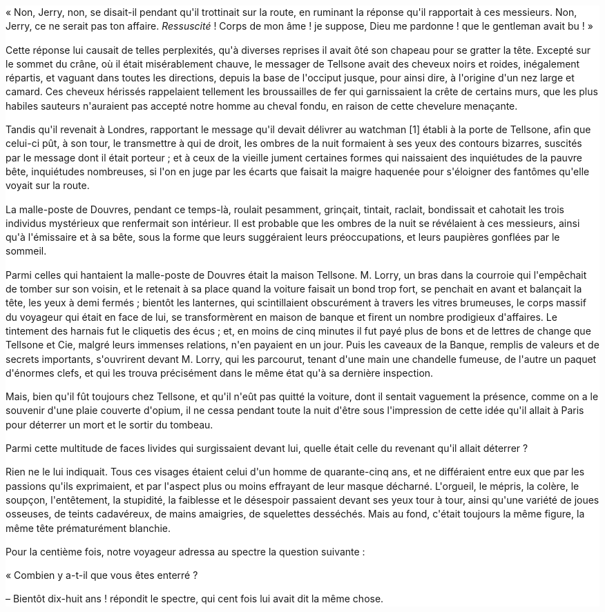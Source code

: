 « Non, Jerry, non, se disait-il pendant qu'il trottinait sur la route, en ruminant la réponse qu'il rapportait à ces messieurs. Non, Jerry, ce ne serait pas ton affaire. *Ressuscité* ! Corps de mon âme ! je suppose, Dieu me pardonne ! que le gentleman avait bu ! »

Cette réponse lui causait de telles perplexités, qu'à diverses reprises il avait ôté son chapeau pour se gratter la tête. Excepté sur le sommet du crâne, où il était misérablement chauve, le messager de Tellsone avait des cheveux noirs et roides, inégalement répartis, et vaguant dans toutes les directions, depuis la base de l'occiput jusque, pour ainsi dire, à l'origine d'un nez large et camard. Ces cheveux hérissés rappelaient tellement les broussailles de fer qui garnissaient la crête de certains murs, que les plus habiles sauteurs n'auraient pas accepté notre homme au cheval fondu, en raison de cette chevelure menaçante.

Tandis qu'il revenait à Londres, rapportant le message qu'il devait délivrer au watchman [1] établi à la porte de Tellsone, afin que celui-ci pût, à son tour, le transmettre à qui de droit, les ombres de la nuit formaient à ses yeux des contours bizarres, suscités par le message dont il était porteur ; et à ceux de la vieille jument certaines formes qui naissaient des inquiétudes de la pauvre bête, inquiétudes nombreuses, si l'on en juge par les écarts que faisait la maigre haquenée pour s'éloigner des fantômes qu'elle voyait sur la route.

La malle-poste de Douvres, pendant ce temps-là, roulait pesamment, grinçait, tintait, raclait, bondissait et cahotait les trois individus mystérieux que renfermait son intérieur. Il est probable que les ombres de la nuit se révélaient à ces messieurs, ainsi qu'à l'émissaire et à sa bête, sous la forme que leurs suggéraient leurs préoccupations, et leurs paupières gonflées par le sommeil.

Parmi celles qui hantaient la malle-poste de Douvres était la maison Tellsone. M. Lorry, un bras dans la courroie qui l'empêchait de tomber sur son voisin, et le retenait à sa place quand la voiture faisait un bond trop fort, se penchait en avant et balançait la tête, les yeux à demi fermés ; bientôt les lanternes, qui scintillaient obscurément à travers les vitres brumeuses, le corps massif du voyageur qui était en face de lui, se transformèrent en maison de banque et firent un nombre prodigieux d'affaires. Le tintement des harnais fut le cliquetis des écus ; et, en moins de cinq minutes il fut payé plus de bons et de lettres de change que Tellsone et Cie, malgré leurs immenses relations, n'en payaient en un jour. Puis les caveaux de la Banque, remplis de valeurs et de secrets importants, s'ouvrirent devant M. Lorry, qui les parcourut, tenant d'une main une chandelle fumeuse, de l'autre un paquet d'énormes clefs, et qui les trouva précisément dans le même état qu'à sa dernière inspection.

Mais, bien qu'il fût toujours chez Tellsone, et qu'il n'eût pas quitté la voiture, dont il sentait vaguement la présence, comme on a le souvenir d'une plaie couverte d'opium, il ne cessa pendant toute la nuit d'être sous l'impression de cette idée qu'il allait à Paris pour déterrer un mort et le sortir du tombeau.

Parmi cette multitude de faces livides qui surgissaient devant lui, quelle était celle du revenant qu'il allait déterrer ?

Rien ne le lui indiquait. Tous ces visages étaient celui d'un homme de quarante-cinq ans, et ne différaient entre eux que par les passions qu'ils exprimaient, et par l'aspect plus ou moins effrayant de leur masque décharné. L'orgueil, le mépris, la colère, le soupçon, l'entêtement, la stupidité, la faiblesse et le désespoir passaient devant ses yeux tour à tour, ainsi qu'une variété de joues osseuses, de teints cadavéreux, de mains amaigries, de squelettes desséchés. Mais au fond, c'était toujours la même figure, la même tête prématurément blanchie.

Pour la centième fois, notre voyageur adressa au spectre la question suivante :

« Combien y a-t-il que vous êtes enterré ?

– Bientôt dix-huit ans ! répondit le spectre, qui cent fois lui avait dit la même chose.
